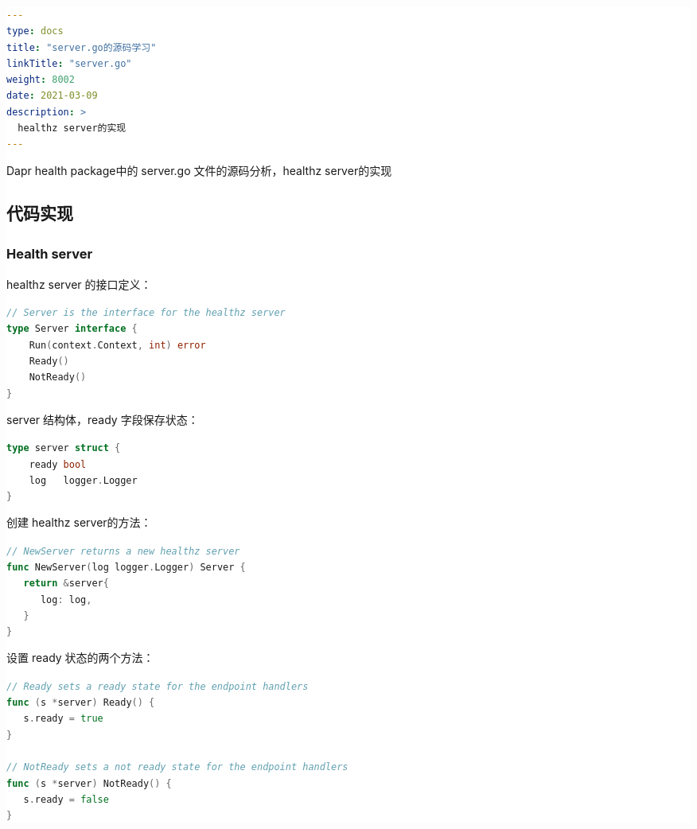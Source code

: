 ```yaml
---
type: docs
title: "server.go的源码学习"
linkTitle: "server.go"
weight: 8002
date: 2021-03-09
description: >
  healthz server的实现
---
```


Dapr health package中的 server.go 文件的源码分析，healthz server的实现

## 代码实现

### Health server

healthz server 的接口定义：

```go
// Server is the interface for the healthz server
type Server interface {
	Run(context.Context, int) error
	Ready()
	NotReady()
}
```

server 结构体，ready 字段保存状态：

```go
type server struct {
	ready bool
	log   logger.Logger
}
```

创建 healthz server的方法：

```go
// NewServer returns a new healthz server
func NewServer(log logger.Logger) Server {
   return &server{
      log: log,
   }
}
```

设置 ready 状态的两个方法：

```go
// Ready sets a ready state for the endpoint handlers
func (s *server) Ready() {
   s.ready = true
}

// NotReady sets a not ready state for the endpoint handlers
func (s *server) NotReady() {
   s.ready = false
}
```

